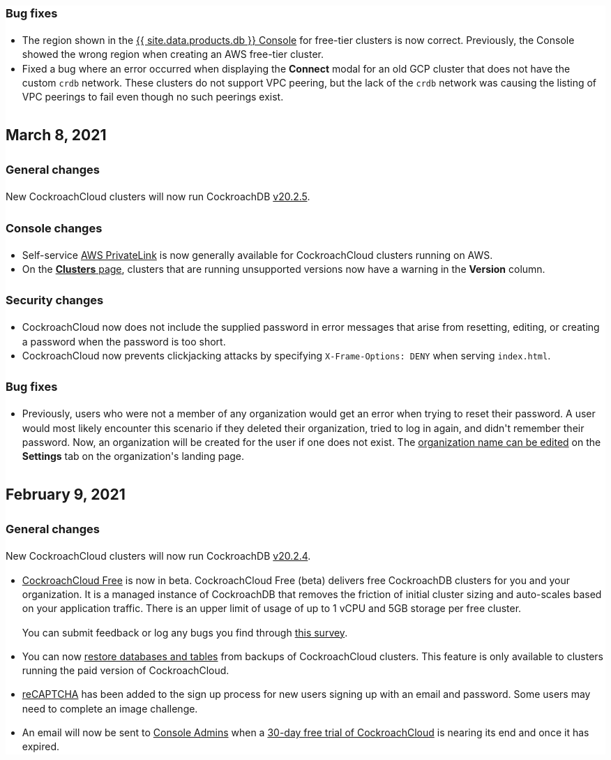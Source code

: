 <h3>Bug fixes</h3>

- The region shown in the [{{ site.data.products.db }} Console](https://cockroachlabs.cloud) for free-tier clusters is now correct. Previously, the Console showed the wrong region when creating an AWS free-tier cluster.
- Fixed a bug where an error occurred when displaying the **Connect** modal for an old GCP cluster that does not have the custom `crdb` network. These clusters do not support VPC peering, but the lack of the `crdb` network was causing the listing of VPC peerings to fail even though no such peerings exist.

## March 8, 2021

<h3>General changes</h3>

New CockroachCloud clusters will now run CockroachDB [v20.2.5](v20.2.html#v20-2-5).

<h3>Console changes</h3>

- Self-service [AWS PrivateLink](../cockroachcloud/network-authorization.html#aws-privatelink) is now generally available for CockroachCloud clusters running on AWS.
- On the [**Clusters** page](../cockroachcloud/cluster-management.html#view-clusters-page), clusters that are running unsupported versions now have a warning in the **Version** column.

<h3>Security changes</h3>

- CockroachCloud now does not include the supplied password in error messages that arise from resetting, editing, or creating a password when the password is too short.
- CockroachCloud now prevents clickjacking attacks by specifying `X-Frame-Options: DENY` when serving `index.html`.

<h3>Bug fixes</h3>

- Previously, users who were not a member of any organization would get an error when trying to reset their password. A user would most likely encounter this scenario if they deleted their organization, tried to log in again, and didn't remember their password. Now, an organization will be created for the user if one does not exist. The [organization name can be edited](../cockroachcloud/create-an-account.html#change-your-organization-name) on the **Settings** tab on the organization's landing page.

## February 9, 2021

<h3>General changes</h3>

New CockroachCloud clusters will now run CockroachDB [v20.2.4](v20.2.html#v20-2-4).

- [CockroachCloud Free](../cockroachcloud/serverless-faqs.html) is now in beta. CockroachCloud Free (beta) delivers free CockroachDB clusters for you and your organization. It is a managed instance of CockroachDB that removes the friction of initial cluster sizing and auto-scales based on your application traffic. There is an upper limit of usage of up to 1 vCPU and 5GB storage per free cluster.

    You can submit feedback or log any bugs you find through [this survey](https://forms.gle/jWNgmCFtF4y15ePw5).

- You can now [restore databases and tables](../cockroachcloud/backups-page.html) from backups of CockroachCloud clusters. This feature is only available to clusters running the paid version of CockroachCloud.
- [reCAPTCHA](https://www.google.com/recaptcha/about/) has been added to the sign up process for new users signing up with an email and password. Some users may need to complete an image challenge.
- An email will now be sent to [Console Admins](../cockroachcloud/console-access-management.html#console-admin) when a [30-day free trial of CockroachCloud](../cockroachcloud/quickstart-trial-cluster.html) is nearing its end and once it has expired.
